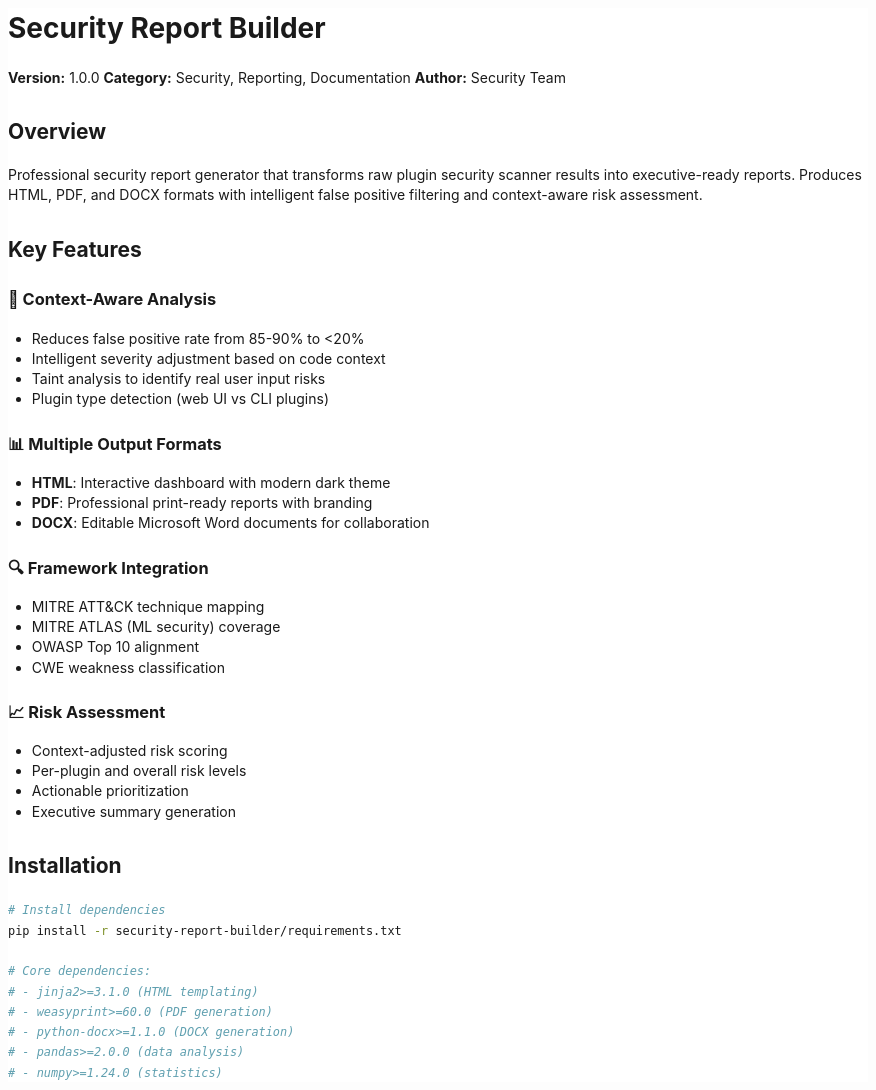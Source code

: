# Security Report Builder

**Version:** 1.0.0
**Category:** Security, Reporting, Documentation
**Author:** Security Team

## Overview

Professional security report generator that transforms raw plugin security scanner results into executive-ready reports. Produces HTML, PDF, and DOCX formats with intelligent false positive filtering and context-aware risk assessment.

## Key Features

### 🎯 Context-Aware Analysis
- Reduces false positive rate from 85-90% to <20%
- Intelligent severity adjustment based on code context
- Taint analysis to identify real user input risks
- Plugin type detection (web UI vs CLI plugins)

### 📊 Multiple Output Formats
- **HTML**: Interactive dashboard with modern dark theme
- **PDF**: Professional print-ready reports with branding
- **DOCX**: Editable Microsoft Word documents for collaboration

### 🔍 Framework Integration
- MITRE ATT&CK technique mapping
- MITRE ATLAS (ML security) coverage
- OWASP Top 10 alignment
- CWE weakness classification

### 📈 Risk Assessment
- Context-adjusted risk scoring
- Per-plugin and overall risk levels
- Actionable prioritization
- Executive summary generation

## Installation

```bash
# Install dependencies
pip install -r security-report-builder/requirements.txt

# Core dependencies:
# - jinja2>=3.1.0 (HTML templating)
# - weasyprint>=60.0 (PDF generation)
# - python-docx>=1.1.0 (DOCX generation)
# - pandas>=2.0.0 (data analysis)
# - numpy>=1.24.0 (statistics)
```
